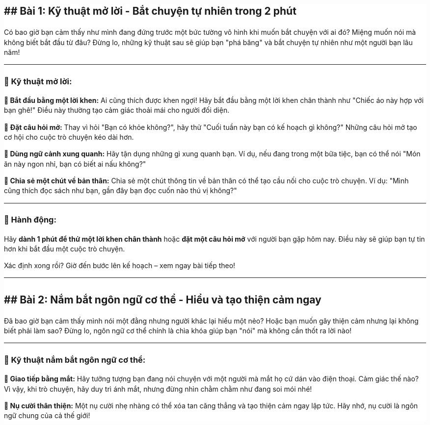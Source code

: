 ## ## Bài 1: Kỹ thuật mở lời - Bắt chuyện tự nhiên trong 2 phút

Có bao giờ bạn cảm thấy như mình đang đứng trước một bức tường vô hình khi muốn bắt chuyện với ai đó? Miệng muốn nói mà không biết bắt đầu từ đâu? Đừng lo, những kỹ thuật sau sẽ giúp bạn "phá băng" và bắt chuyện tự nhiên như một người bạn lâu năm!

---

### 📌 Kỹ thuật mở lời:

**🔹 Bắt đầu bằng một lời khen:**
Ai cũng thích được khen ngợi! Hãy bắt đầu bằng một lời khen chân thành như "Chiếc áo này hợp với bạn ghê!" Điều này thường tạo cảm giác thoải mái cho người đối diện.

**🔹 Đặt câu hỏi mở:**
Thay vì hỏi "Bạn có khỏe không?", hãy thử "Cuối tuần này bạn có kế hoạch gì không?" Những câu hỏi mở tạo cơ hội cho cuộc trò chuyện kéo dài hơn.

**🔹 Dùng ngữ cảnh xung quanh:**
Hãy tận dụng những gì xung quanh bạn. Ví dụ, nếu đang trong một bữa tiệc, bạn có thể nói "Món ăn này ngon nhỉ, bạn có biết ai nấu không?"

**🔹 Chia sẻ một chút về bản thân:**
Chia sẻ một chút thông tin về bản thân có thể tạo cầu nối cho cuộc trò chuyện. Ví dụ: "Mình cũng thích đọc sách như bạn, gần đây bạn đọc cuốn nào thú vị không?"

---

### 🚀 Hành động:

Hãy **dành 1 phút để thử một lời khen chân thành** hoặc **đặt một câu hỏi mở** với người bạn gặp hôm nay. Điều này sẽ giúp bạn tự tin hơn khi bắt đầu một cuộc trò chuyện.

Xác định xong rồi? Giờ đến bước lên kế hoạch – xem ngay bài tiếp theo!

---
## ## Bài 2: Nắm bắt ngôn ngữ cơ thể - Hiểu và tạo thiện cảm ngay

Đã bao giờ bạn cảm thấy mình nói một đằng nhưng người khác lại hiểu một nẻo? Hoặc bạn muốn gây thiện cảm nhưng lại không biết phải làm sao? Đừng lo, ngôn ngữ cơ thể chính là chìa khóa giúp bạn "nói" mà không cần thốt ra lời nào!

---

### 📌 Kỹ thuật nắm bắt ngôn ngữ cơ thể:

**🔹 Giao tiếp bằng mắt:**
Hãy tưởng tượng bạn đang nói chuyện với một người mà mắt họ cứ dán vào điện thoại. Cảm giác thế nào? Vì vậy, khi trò chuyện, hãy duy trì ánh mắt, nhưng đừng nhìn chằm chằm như đang soi mói nhé!

**🔹 Nụ cười thân thiện:**
Một nụ cười nhẹ nhàng có thể xóa tan căng thẳng và tạo thiện cảm ngay lập tức. Hãy nhớ, nụ cười là ngôn ngữ chung của cả thế giới!
